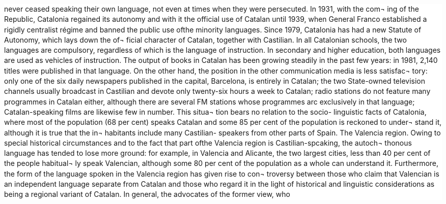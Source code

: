 never ceased speaking their own
language, not even at times when they
were persecuted. In 1931, with the com¬
ing of the Republic, Catalonia regained
its autonomy and with it the official use
of Catalan until 1939, when General
Franco established a rigidly centralist
régime and banned the public use ofthe
minority languages. Since 1979,
Catalonia has had a new Statute of
Autonomy, which lays down the of¬
ficial character of Catalan, together
with Castilian.
In all Catalonian schools, the two
languages are compulsory, regardless
of which is the language of instruction.
In secondary and higher education,
both languages are used as vehicles of
instruction. The output of books in
Catalan has been growing steadily in
the past few years: in 1981, 2,140 titles
were published in that language. On the
other hand, the position in the other
communication media is less satisfac¬
tory: only one of the six daily
newspapers published in the capital,
Barcelona, is entirely in Catalan; the
two State-owned television channels
usually broadcast in Castilian and
devote only twenty-six hours a week to
Catalan; radio stations do not feature
many programmes in Catalan either,
although there are several FM stations
whose programmes arc exclusively in
that language; Catalan-speaking films
are likewise few in number. This situa¬
tion bears no relation to the socio-
linguistic facts of Catalonia, where
most of the population (68 per cent)
speaks Catalan and some 85 per cent of
the population is reckoned to under¬
stand it, although it is true that the in¬
habitants include many Castilian-
speakers from other parts of Spain.
The Valencia region. Owing to
special historical circumstances and to
the fact that part ofthe Valencia region
is Castilian-spcaking, the autoch¬
thonous language has tended to lose
more ground: for example, in Valencia
and Alicante, the two largest cities, less
than 40 per cent of the people habitual¬
ly speak Valencian, although some 80
per cent of the population as a whole
can understand it. Furthermore, the
form of the language spoken in the
Valencia region has given rise to con¬
troversy between those who claim that
Valencian is an independent language
separate from Catalan and those who
regard it in the light of historical and
linguistic considerations as being a
regional variant of Catalan. In general,
the advocates of the former view, who